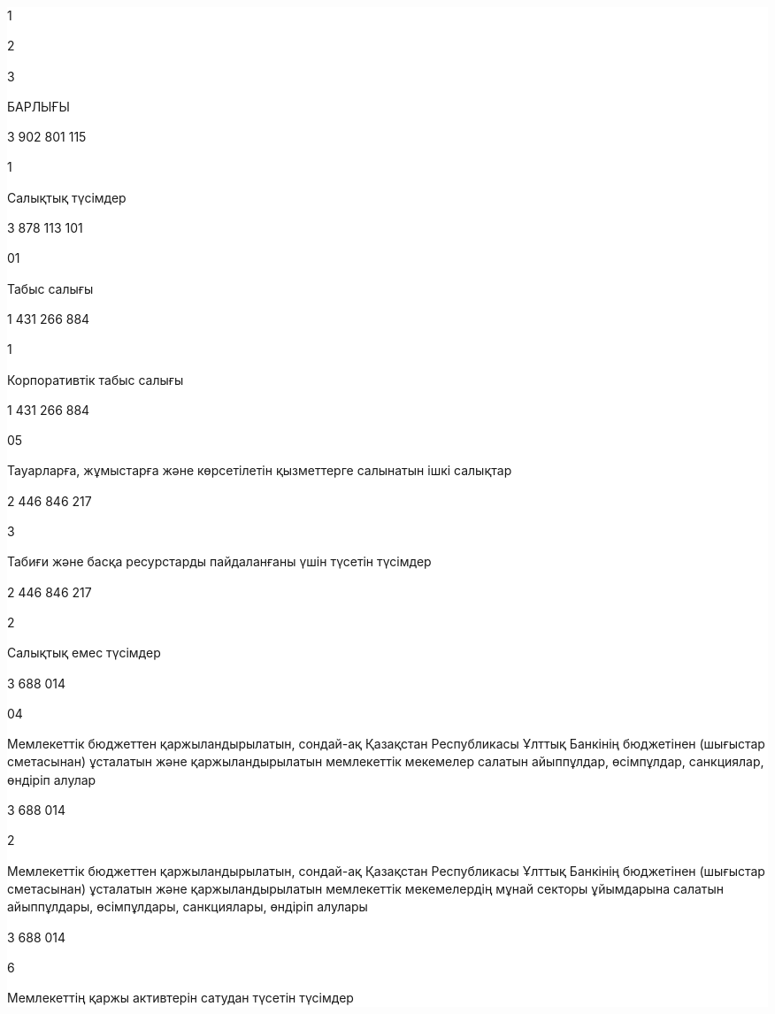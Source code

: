 1

2

3

БАРЛЫҒЫ

3 902 801 115

1

Салықтық түсімдер

3 878 113 101

01

Табыс салығы

1 431 266 884

1

Корпоративтік табыс салығы

1 431 266 884

05

Тауарларға, жұмыстарға және көрсетілетін қызметтерге салынатын iшкi салықтар

2 446 846 217

3

Табиғи және басқа ресурстарды пайдаланғаны үшiн түсетiн түсiмдер

2 446 846 217

2

Салықтық емес түсімдер

3 688 014

04

Мемлекеттік бюджеттен қаржыландырылатын, сондай-ақ Қазақстан Республикасы Ұлттық Банкінің бюджетінен (шығыстар сметасынан) ұсталатын және қаржыландырылатын мемлекеттік мекемелер салатын айыппұлдар, өсімпұлдар, санкциялар, өндіріп алулар

3 688 014

2

Мемлекеттік бюджеттен қаржыландырылатын, сондай-ақ Қазақстан Республикасы Ұлттық Банкінің бюджетінен (шығыстар сметасынан) ұсталатын және қаржыландырылатын мемлекеттік мекемелердің мұнай секторы ұйымдарына салатын айыппұлдары, өсімпұлдары, санкциялары, өндіріп алулары

3 688 014

6

Мемлекеттің қаржы активтерін сатудан түсетін түсімдер
